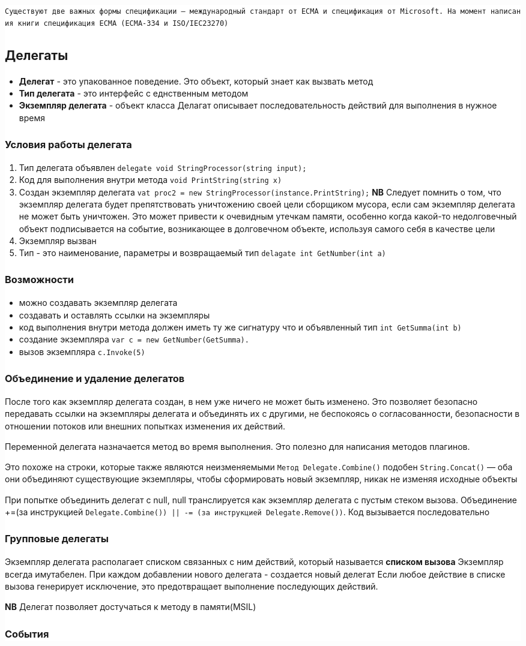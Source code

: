 	Существуют две важных формы спецификации — международный стандарт от ЕСМА и спецификация от Microsoft. На момент написания книги спецификация ЕСМА (ЕСМА-334 и ISO/IEC23270)

## Делегаты <a name="2.Делегаты"></a>

  * **Делегат** - это упакованное поведение. Это объект, который знает как вызвать метод
  * **Тип делегата** - это интерфейс с еднственным методом
  * **Экземпляр делегата** - объект класса
  Делагат описывает последовательность действий для выполнения в нужное время

### Условия работы делегата <a name="3.УсловияРаботыДелегата"></a>

  1. Тип делегата объявлен 
  	 ```delegate void StringProcessor(string input);```
  2. Код для выполнения внутри метода
  	 ```void PrintString(string x)```
  3. Создан экземпляр делегата
  	 ```vat proc2 = new StringProcessor(instance.PrintString);```
  	 **NB** Следует помнить о том, что экземпляр делегата будет препятствовать уничтожению своей цели сборщиком мусора, если сам экземпляр делегата не может быть уничтожен. Это может привести
  	 	к очевидным утечкам памяти, особенно когда какой-то недолговечный объект подписывается на событие, возникающее в долговечном объекте, используя самого себя в качестве цели
  4. Экземпляр вызван
  5. Тип - это наименование, параметры и возвращаемый тип 
      ```delagate int GetNumber(int a)```
	
 ### Возможности <a name="3.Возможности"></a>
 * можно создавать экземпляр делегата
 * создавать и оставлять ссылки на экземпляры
 * код выполнения внутри метода должен иметь ту же сигнатуру что и объявленный тип ```int GetSumma(int b)```
 * cоздание экземпляра ```var c = new GetNumber(GetSumma).```
 * вызов экземпляра ```с.Invoke(5)```
  
### Объединение и удаление делегатов <a name="3.ОбъединениеУдалениеДелегатов"></a>
  
  После того как экземпляр делегата создан, в нем уже ничего не может быть изменено. Это позволяет безопасно передавать ссылки на экземпляры делегата и объединять их с другими, не беспокоясь о согласованности, 
  безопасности в отношении потоков или внешних попытках изменения их действий.
  
  Переменной делегата назначается метод во время выполнения. Это полезно для написания методов плагинов. 
  
  Это похоже на строки, которые также являются неизменяемыми
  ```Метод Delegate.Combine()``` подобен ```String.Concat()``` — оба они объединяют существующие экземпляры, чтобы сформировать новый экземпляр, никак не изменяя исходные объекты

  При попытке объединить делегат с null, null транслируется как экземпляр делегата с пустым стеком вызова.
  Объединение +=(за инструкцией ```Delegate.Combine()) || -= (за инструкцией Delegate.Remove())```. Код вызывается последовательно

### Групповые делегаты <a name="3.ГрупповыеДелегаты"></a>
Экземпляр делегата располагает списком связанных с ним действий, который называется **списком вызова**
Экземпляр всегда имутабелен. При каждом добавлении нового делегата - создается новый делегат
Если любое действие в списке вызова генерирует исключение, это предотвращает выполнение последующих действий.

**NB** Делегат позволяет достучаться к методу в памяти(MSIL)

### События <a name="3.События"></a>

  ```